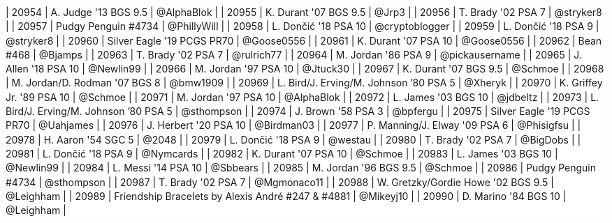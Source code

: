 | 20954 |  A. Judge &#039;13 BGS 9.5 | \@AlphaBlok |
| 20955 |  K. Durant &#039;07 BGS 9.5 | \@Jrp3 |
| 20956 |  T. Brady &#039;02 PSA 7 | \@stryker8 |
| 20957 |  Pudgy Penguin #4734 | \@PhillyWill |
| 20958 |  L. Dončić &#039;18 PSA 10 | \@cryptoblogger |
| 20959 |  L. Dončić &#039;18 PSA 9 | \@stryker8 |
| 20960 |  Silver Eagle &#039;19 PCGS PR70 | \@Goose0556 |
| 20961 |  K. Durant &#039;07 PSA 10 | \@Goose0556 |
| 20962 |  Bean #468 | \@Bjamps |
| 20963 |  T. Brady &#039;02 PSA 7 | \@rulrich77 |
| 20964 |  M. Jordan &#039;86 PSA 9 | \@pickausername |
| 20965 |  J. Allen &#039;18 PSA 10 | \@Newlin99 |
| 20966 |  M. Jordan &#039;97 PSA 10 | \@Jtuck30 |
| 20967 |  K. Durant &#039;07 BGS 9.5 | \@Schmoe |
| 20968 |  M. Jordan/D. Rodman &#039;07 BGS 8 | \@bmw1909 |
| 20969 |  L. Bird/J. Erving/M. Johnson ’80 PSA 5 | \@Xheryk |
| 20970 |  K. Griffey Jr. &#039;89 PSA 10 | \@Schmoe |
| 20971 |  M. Jordan &#039;97 PSA 10 | \@AlphaBlok |
| 20972 |  L. James &#039;03 BGS 10 | \@jdbeltz |
| 20973 |  L. Bird/J. Erving/M. Johnson ’80 PSA 5 | \@sthompson |
| 20974 |  J. Brown &#039;58 PSA 3 | \@bpfergu |
| 20975 |  Silver Eagle &#039;19 PCGS PR70 | \@Uahjames |
| 20976 |  J. Herbert &#039;20 PSA 10 | \@Birdman03 |
| 20977 |  P. Manning/J. Elway &#039;09 PSA 6 | \@Phisigfsu |
| 20978 |  H. Aaron &#039;54 SGC 5 | \@2048 |
| 20979 |  L. Dončić &#039;18 PSA 9 | \@westau |
| 20980 |  T. Brady &#039;02 PSA 7 | \@BigDobs |
| 20981 |  L. Dončić &#039;18 PSA 9 | \@Nymcards |
| 20982 |  K. Durant &#039;07 PSA 10 | \@Schmoe |
| 20983 |  L. James &#039;03 BGS 10 | \@Newlin99 |
| 20984 |  L. Messi &#039;14 PSA 10 | \@Sbbears |
| 20985 |  M. Jordan &#039;96 BGS 9.5 | \@Schmoe |
| 20986 |  Pudgy Penguin #4734 | \@sthompson |
| 20987 |  T. Brady &#039;02 PSA 7 | \@Mgmonaco11 |
| 20988 |  W. Gretzky/Gordie Howe &#039;02 BGS 9.5 | \@Leighham |
| 20989 |  Friendship Bracelets by Alexis André #247 &amp; #4881 | \@Mikeyj10 |
| 20990 |  D. Marino &#039;84 BGS 10 | \@Leighham |